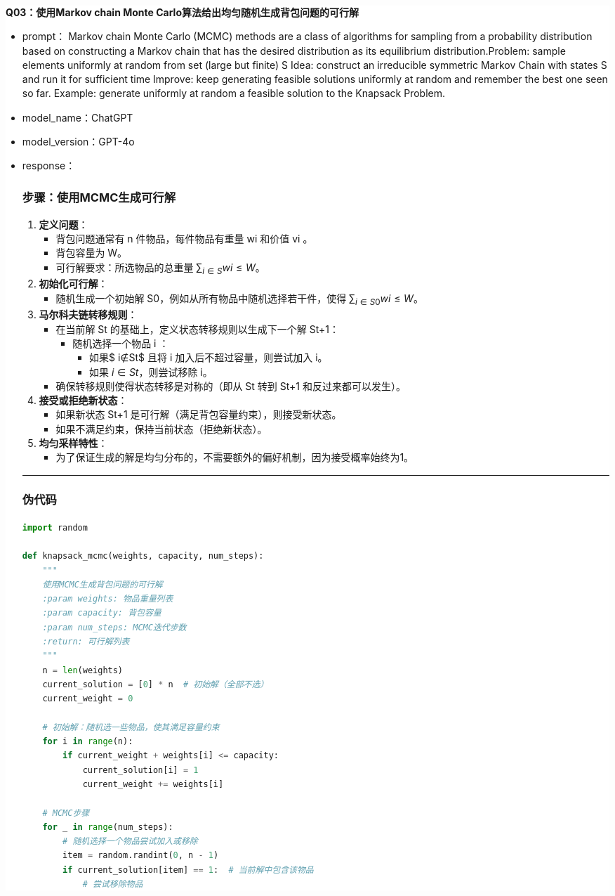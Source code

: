 **Q03：使用Markov chain Monte Carlo算法给出均匀随机生成背包问题的可行解**

- prompt： Markov chain Monte Carlo (MCMC) methods are a class of algorithms for sampling from a probability distribution based on constructing a Markov chain that has the desired distribution as its equilibrium distribution.Problem: sample elements uniformly at random from set (large but finite) S Idea: construct an irreducible symmetric Markov Chain with states S and run it for sufficient time Improve: keep generating feasible solutions uniformly at random and remember the best one seen so far. Example: generate uniformly at random a feasible solution to the Knapsack Problem.

- model_name：ChatGPT

- model_version：GPT-4o

- response：

  ### **步骤：使用MCMC生成可行解**

  1. **定义问题**：
     - 背包问题通常有 n 件物品，每件物品有重量 wi 和价值 vi 。
     - 背包容量为 W。
     - 可行解要求：所选物品的总重量 $∑_{i∈S}wi≤W$。
  2. **初始化可行解**：
     - 随机生成一个初始解 S0，例如从所有物品中随机选择若干件，使得 $∑_{i∈S0}wi≤W$。
  3. **马尔科夫链转移规则**：
     - 在当前解 St 的基础上，定义状态转移规则以生成下一个解 St+1：
       - 随机选择一个物品 i ：
         - 如果$ i∉St$ 且将 i 加入后不超过容量，则尝试加入 i。
         - 如果 $i∈St$，则尝试移除 i。
     - 确保转移规则使得状态转移是对称的（即从 St 转到 St+1 和反过来都可以发生）。
  4. **接受或拒绝新状态**：
     - 如果新状态 St+1 是可行解（满足背包容量约束），则接受新状态。
     - 如果不满足约束，保持当前状态（拒绝新状态）。
  5. **均匀采样特性**：
     - 为了保证生成的解是均匀分布的，不需要额外的偏好机制，因为接受概率始终为1。
  
  ------
  
  ### **伪代码**
  
  ```python
  import random
  
  def knapsack_mcmc(weights, capacity, num_steps):
      """
      使用MCMC生成背包问题的可行解
      :param weights: 物品重量列表
      :param capacity: 背包容量
      :param num_steps: MCMC迭代步数
      :return: 可行解列表
      """
      n = len(weights)
      current_solution = [0] * n  # 初始解（全部不选）
      current_weight = 0
      
      # 初始解：随机选一些物品，使其满足容量约束
      for i in range(n):
          if current_weight + weights[i] <= capacity:
              current_solution[i] = 1
              current_weight += weights[i]
      
      # MCMC步骤
      for _ in range(num_steps):
          # 随机选择一个物品尝试加入或移除
          item = random.randint(0, n - 1)
          if current_solution[item] == 1:  # 当前解中包含该物品
              # 尝试移除物品
  ```